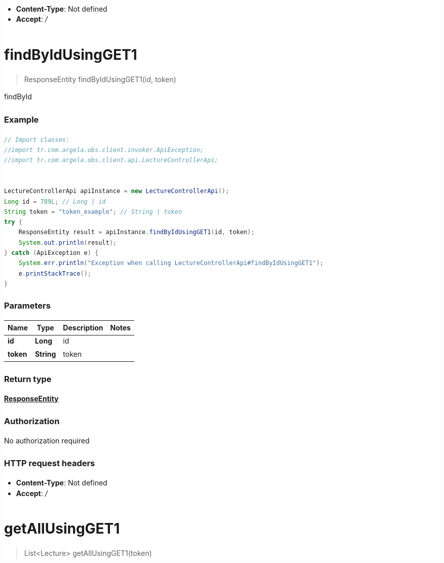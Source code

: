  - **Content-Type**: Not defined
 - **Accept**: */*

<a name="findByIdUsingGET1"></a>
# **findByIdUsingGET1**
> ResponseEntity findByIdUsingGET1(id, token)

findById

### Example
```java
// Import classes:
//import tr.com.argela.obs.client.invoker.ApiException;
//import tr.com.argela.obs.client.api.LectureControllerApi;


LectureControllerApi apiInstance = new LectureControllerApi();
Long id = 789L; // Long | id
String token = "token_example"; // String | token
try {
    ResponseEntity result = apiInstance.findByIdUsingGET1(id, token);
    System.out.println(result);
} catch (ApiException e) {
    System.err.println("Exception when calling LectureControllerApi#findByIdUsingGET1");
    e.printStackTrace();
}
```

### Parameters

Name | Type | Description  | Notes
------------- | ------------- | ------------- | -------------
 **id** | **Long**| id |
 **token** | **String**| token |

### Return type

[**ResponseEntity**](ResponseEntity.md)

### Authorization

No authorization required

### HTTP request headers

 - **Content-Type**: Not defined
 - **Accept**: */*

<a name="getAllUsingGET1"></a>
# **getAllUsingGET1**
> List&lt;Lecture&gt; getAllUsingGET1(token)
